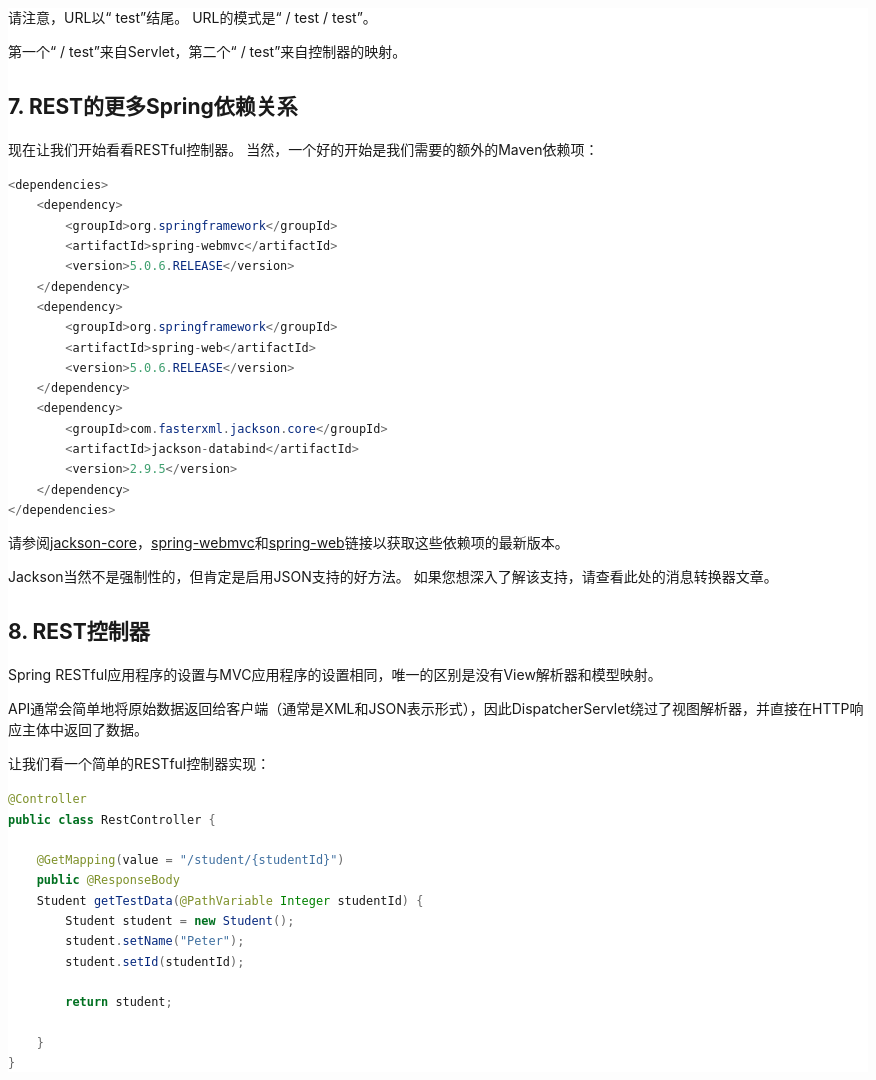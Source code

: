 请注意，URL以“ test”结尾。 URL的模式是“ / test / test”。

第一个“ / test”来自Servlet，第二个“ / test”来自控制器的映射。

## 7. REST的更多Spring依赖关系
现在让我们开始看看RESTful控制器。 当然，一个好的开始是我们需要的额外的Maven依赖项：

```JAVA
<dependencies>
    <dependency>
        <groupId>org.springframework</groupId>
        <artifactId>spring-webmvc</artifactId>
        <version>5.0.6.RELEASE</version>
    </dependency>
    <dependency>
        <groupId>org.springframework</groupId>
        <artifactId>spring-web</artifactId>
        <version>5.0.6.RELEASE</version>
    </dependency>
    <dependency>
        <groupId>com.fasterxml.jackson.core</groupId>
        <artifactId>jackson-databind</artifactId>
        <version>2.9.5</version>
    </dependency>
</dependencies>
```

请参阅[jackson-core](https://mvnrepository.com/artifact/com.fasterxml.jackson.core/jackson-core)，[spring-webmvc](https://mvnrepository.com/artifact/org.springframework/spring-webmvc)和[spring-web](https://mvnrepository.com/artifact/org.springframework/spring-web)链接以获取这些依赖项的最新版本。

Jackson当然不是强制性的，但肯定是启用JSON支持的好方法。 如果您想深入了解该支持，请查看此处的消息转换器文章。

## 8. REST控制器
Spring RESTful应用程序的设置与MVC应用程序的设置相同，唯一的区别是没有View解析器和模型映射。

API通常会简单地将原始数据返回给客户端（通常是XML和JSON表示形式），因此DispatcherServlet绕过了视图解析器，并直接在HTTP响应主体中返回了数据。

让我们看一个简单的RESTful控制器实现：

```JAVA
@Controller
public class RestController {

    @GetMapping(value = "/student/{studentId}")
    public @ResponseBody
    Student getTestData(@PathVariable Integer studentId) {
        Student student = new Student();
        student.setName("Peter");
        student.setId(studentId);

        return student;

    }
}
```
